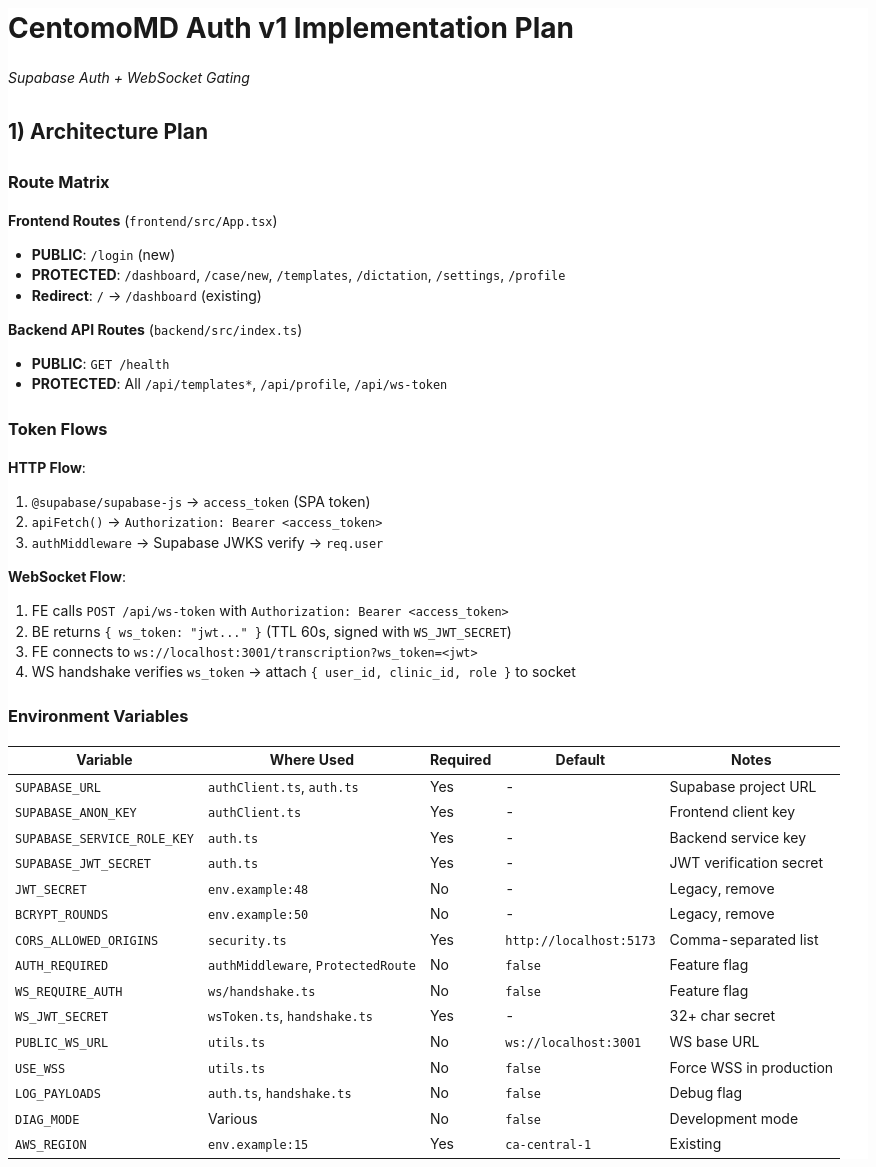 # CentomoMD Auth v1 Implementation Plan
*Supabase Auth + WebSocket Gating*

## 1) Architecture Plan

### Route Matrix
**Frontend Routes** (`frontend/src/App.tsx`)
- **PUBLIC**: `/login` (new)
- **PROTECTED**: `/dashboard`, `/case/new`, `/templates`, `/dictation`, `/settings`, `/profile`
- **Redirect**: `/` → `/dashboard` (existing)

**Backend API Routes** (`backend/src/index.ts`)
- **PUBLIC**: `GET /health`
- **PROTECTED**: All `/api/templates*`, `/api/profile`, `/api/ws-token`

### Token Flows

**HTTP Flow**:
1. `@supabase/supabase-js` → `access_token` (SPA token)
2. `apiFetch()` → `Authorization: Bearer <access_token>`
3. `authMiddleware` → Supabase JWKS verify → `req.user`

**WebSocket Flow**:
1. FE calls `POST /api/ws-token` with `Authorization: Bearer <access_token>`
2. BE returns `{ ws_token: "jwt..." }` (TTL 60s, signed with `WS_JWT_SECRET`)
3. FE connects to `ws://localhost:3001/transcription?ws_token=<jwt>`
4. WS handshake verifies `ws_token` → attach `{ user_id, clinic_id, role }` to socket

### Environment Variables

| Variable | Where Used | Required | Default | Notes |
|----------|------------|----------|---------|-------|
| `SUPABASE_URL` | `authClient.ts`, `auth.ts` | Yes | - | Supabase project URL |
| `SUPABASE_ANON_KEY` | `authClient.ts` | Yes | - | Frontend client key |
| `SUPABASE_SERVICE_ROLE_KEY` | `auth.ts` | Yes | - | Backend service key |
| `SUPABASE_JWT_SECRET` | `auth.ts` | Yes | - | JWT verification secret |
| `JWT_SECRET` | `env.example:48` | No | - | Legacy, remove |
| `BCRYPT_ROUNDS` | `env.example:50` | No | - | Legacy, remove |
| `CORS_ALLOWED_ORIGINS` | `security.ts` | Yes | `http://localhost:5173` | Comma-separated list |
| `AUTH_REQUIRED` | `authMiddleware`, `ProtectedRoute` | No | `false` | Feature flag |
| `WS_REQUIRE_AUTH` | `ws/handshake.ts` | No | `false` | Feature flag |
| `WS_JWT_SECRET` | `wsToken.ts`, `handshake.ts` | Yes | - | 32+ char secret |
| `PUBLIC_WS_URL` | `utils.ts` | No | `ws://localhost:3001` | WS base URL |
| `USE_WSS` | `utils.ts` | No | `false` | Force WSS in production |
| `LOG_PAYLOADS` | `auth.ts`, `handshake.ts` | No | `false` | Debug flag |
| `DIAG_MODE` | Various | No | `false` | Development mode |
| `AWS_REGION` | `env.example:15` | Yes | `ca-central-1` | Existing |

